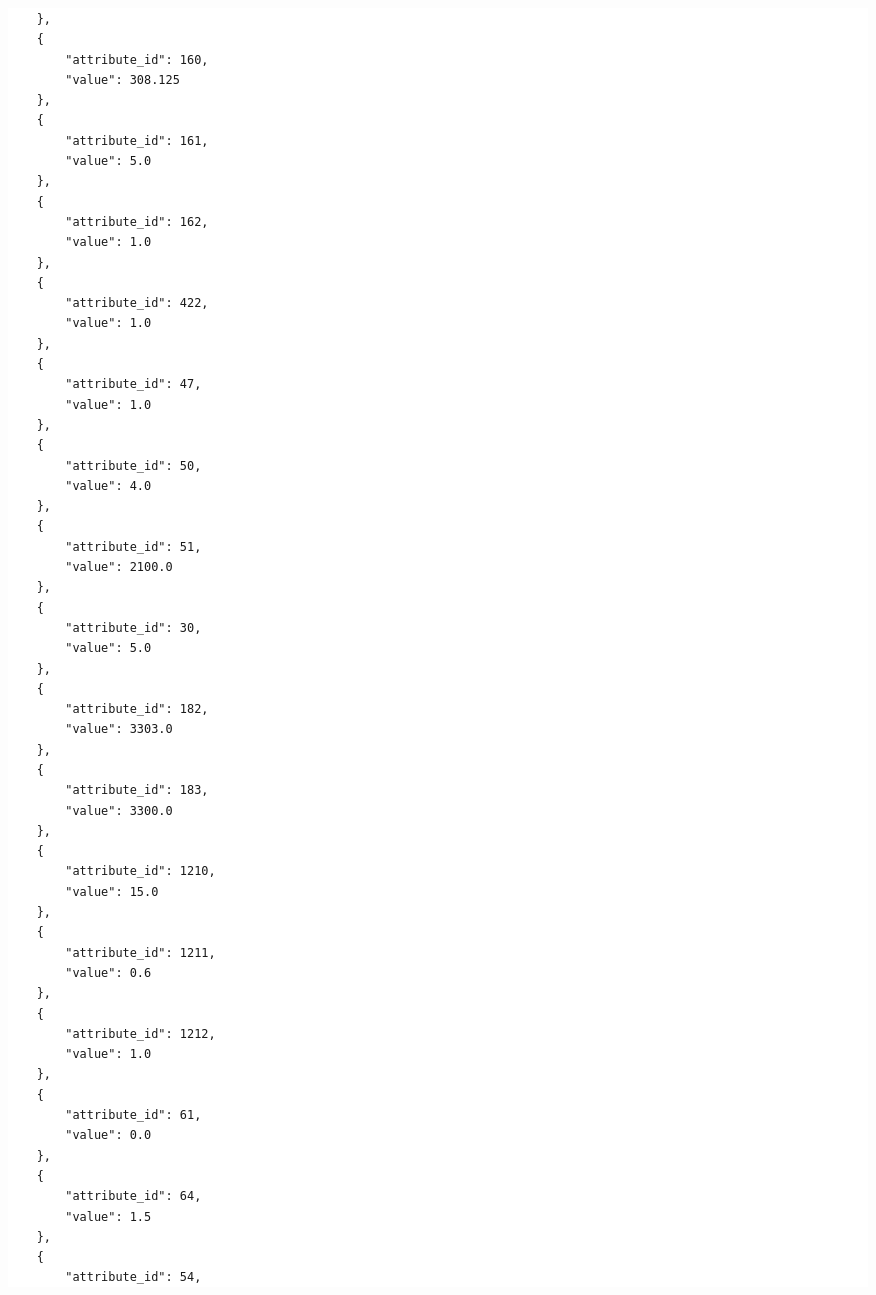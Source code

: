 ```
    },
    {
        "attribute_id": 160,
        "value": 308.125
    },
    {
        "attribute_id": 161,
        "value": 5.0
    },
    {
        "attribute_id": 162,
        "value": 1.0
    },
    {
        "attribute_id": 422,
        "value": 1.0
    },
    {
        "attribute_id": 47,
        "value": 1.0
    },
    {
        "attribute_id": 50,
        "value": 4.0
    },
    {
        "attribute_id": 51,
        "value": 2100.0
    },
    {
        "attribute_id": 30,
        "value": 5.0
    },
    {
        "attribute_id": 182,
        "value": 3303.0
    },
    {
        "attribute_id": 183,
        "value": 3300.0
    },
    {
        "attribute_id": 1210,
        "value": 15.0
    },
    {
        "attribute_id": 1211,
        "value": 0.6
    },
    {
        "attribute_id": 1212,
        "value": 1.0
    },
    {
        "attribute_id": 61,
        "value": 0.0
    },
    {
        "attribute_id": 64,
        "value": 1.5
    },
    {
        "attribute_id": 54,
```